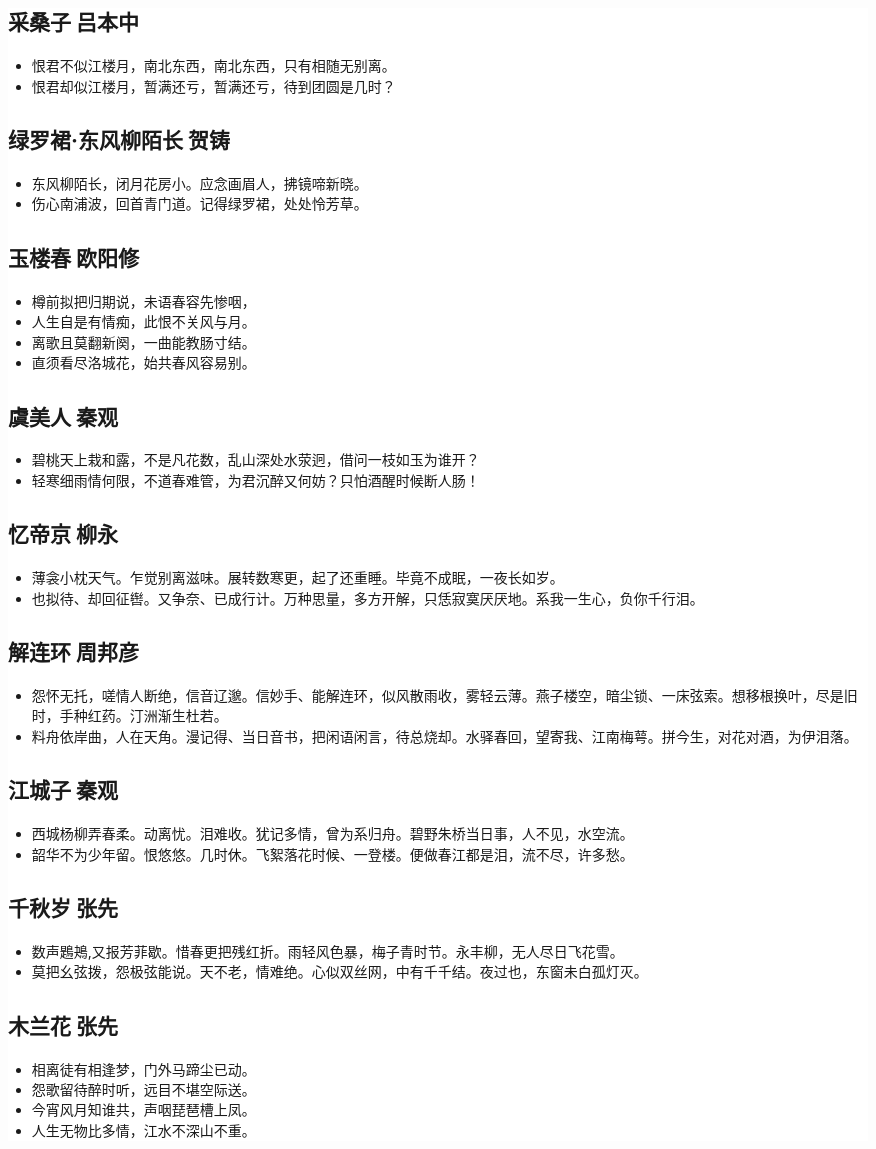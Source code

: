 ## 采桑子 吕本中

- 恨君不似江楼月，南北东西，南北东西，只有相随无别离。
- 恨君却似江楼月，暂满还亏，暂满还亏，待到团圆是几时？

## 绿罗裙·东风柳陌长 贺铸

- 东风柳陌长，闭月花房小。应念画眉人，拂镜啼新晓。
- 伤心南浦波，回首青门道。记得绿罗裙，处处怜芳草。

## 玉楼春 欧阳修

- 樽前拟把归期说，未语春容先惨咽，
- 人生自是有情痴，此恨不关风与月。
- 离歌且莫翻新阕，一曲能教肠寸结。
- 直须看尽洛城花，始共春风容易别。

## 虞美人 秦观

- 碧桃天上栽和露，不是凡花数，乱山深处水荥迥，借问一枝如玉为谁开？
- 轻寒细雨情何限，不道春难管，为君沉醉又何妨？只怕酒醒时候断人肠！

## 忆帝京 柳永

- 薄衾小枕天气。乍觉别离滋味。展转数寒更，起了还重睡。毕竟不成眠，一夜长如岁。
- 也拟待、却回征辔。又争奈、已成行计。万种思量，多方开解，只恁寂寞厌厌地。系我一生心，负你千行泪。

## 解连环 周邦彦

- 怨怀无托，嗟情人断绝，信音辽邈。信妙手、能解连环，似风散雨收，雾轻云薄。燕子楼空，暗尘锁、一床弦索。想移根换叶，尽是旧时，手种红药。汀洲渐生杜若。
- 料舟依岸曲，人在天角。漫记得、当日音书，把闲语闲言，待总烧却。水驿春回，望寄我、江南梅萼。拼今生，对花对酒，为伊泪落。

## 江城子 秦观

- 西城杨柳弄春柔。动离忧。泪难收。犹记多情，曾为系归舟。碧野朱桥当日事，人不见，水空流。
- 韶华不为少年留。恨悠悠。几时休。飞絮落花时候、一登楼。便做春江都是泪，流不尽，许多愁。

## 千秋岁 张先

- 数声鶗鴂,又报芳菲歇。惜春更把残红折。雨轻风色暴，梅子青时节。永丰柳，无人尽日飞花雪。
- 莫把幺弦拨，怨极弦能说。天不老，情难绝。心似双丝网，中有千千结。夜过也，东窗未白孤灯灭。

## 木兰花 张先

- 相离徒有相逢梦，门外马蹄尘已动。
- 怨歌留待醉时听，远目不堪空际送。
- 今宵风月知谁共，声咽琵琶槽上凤。
- 人生无物比多情，江水不深山不重。
